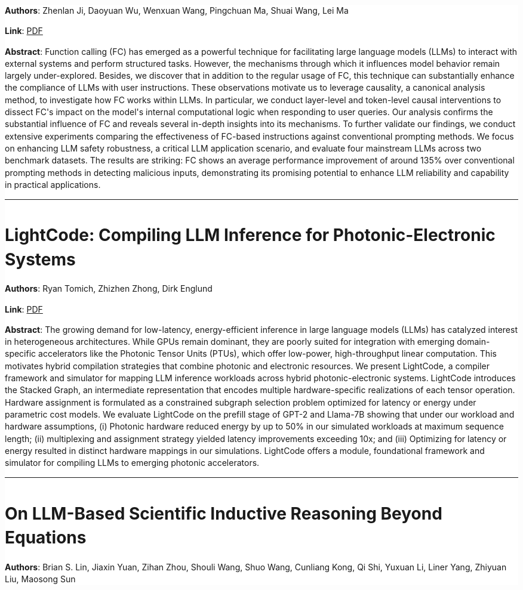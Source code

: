 **Authors**: Zhenlan Ji, Daoyuan Wu, Wenxuan Wang, Pingchuan Ma, Shuai Wang, Lei Ma  

**Link**: [PDF](https://arxiv.org/pdf/2509.16268)  

**Abstract**: Function calling (FC) has emerged as a powerful technique for facilitating large language models (LLMs) to interact with external systems and perform structured tasks. However, the mechanisms through which it influences model behavior remain largely under-explored. Besides, we discover that in addition to the regular usage of FC, this technique can substantially enhance the compliance of LLMs with user instructions. These observations motivate us to leverage causality, a canonical analysis method, to investigate how FC works within LLMs. In particular, we conduct layer-level and token-level causal interventions to dissect FC's impact on the model's internal computational logic when responding to user queries. Our analysis confirms the substantial influence of FC and reveals several in-depth insights into its mechanisms. To further validate our findings, we conduct extensive experiments comparing the effectiveness of FC-based instructions against conventional prompting methods. We focus on enhancing LLM safety robustness, a critical LLM application scenario, and evaluate four mainstream LLMs across two benchmark datasets. The results are striking: FC shows an average performance improvement of around 135% over conventional prompting methods in detecting malicious inputs, demonstrating its promising potential to enhance LLM reliability and capability in practical applications. 

---
# LightCode: Compiling LLM Inference for Photonic-Electronic Systems 

**Authors**: Ryan Tomich, Zhizhen Zhong, Dirk Englund  

**Link**: [PDF](https://arxiv.org/pdf/2509.16443)  

**Abstract**: The growing demand for low-latency, energy-efficient inference in large language models (LLMs) has catalyzed interest in heterogeneous architectures. While GPUs remain dominant, they are poorly suited for integration with emerging domain-specific accelerators like the Photonic Tensor Units (PTUs), which offer low-power, high-throughput linear computation. This motivates hybrid compilation strategies that combine photonic and electronic resources. We present LightCode, a compiler framework and simulator for mapping LLM inference workloads across hybrid photonic-electronic systems. LightCode introduces the Stacked Graph, an intermediate representation that encodes multiple hardware-specific realizations of each tensor operation. Hardware assignment is formulated as a constrained subgraph selection problem optimized for latency or energy under parametric cost models. We evaluate LightCode on the prefill stage of GPT-2 and Llama-7B showing that under our workload and hardware assumptions, (i) Photonic hardware reduced energy by up to 50% in our simulated workloads at maximum sequence length; (ii) multiplexing and assignment strategy yielded latency improvements exceeding 10x; and (iii) Optimizing for latency or energy resulted in distinct hardware mappings in our simulations. LightCode offers a module, foundational framework and simulator for compiling LLMs to emerging photonic accelerators. 

---
# On LLM-Based Scientific Inductive Reasoning Beyond Equations 

**Authors**: Brian S. Lin, Jiaxin Yuan, Zihan Zhou, Shouli Wang, Shuo Wang, Cunliang Kong, Qi Shi, Yuxuan Li, Liner Yang, Zhiyuan Liu, Maosong Sun  
